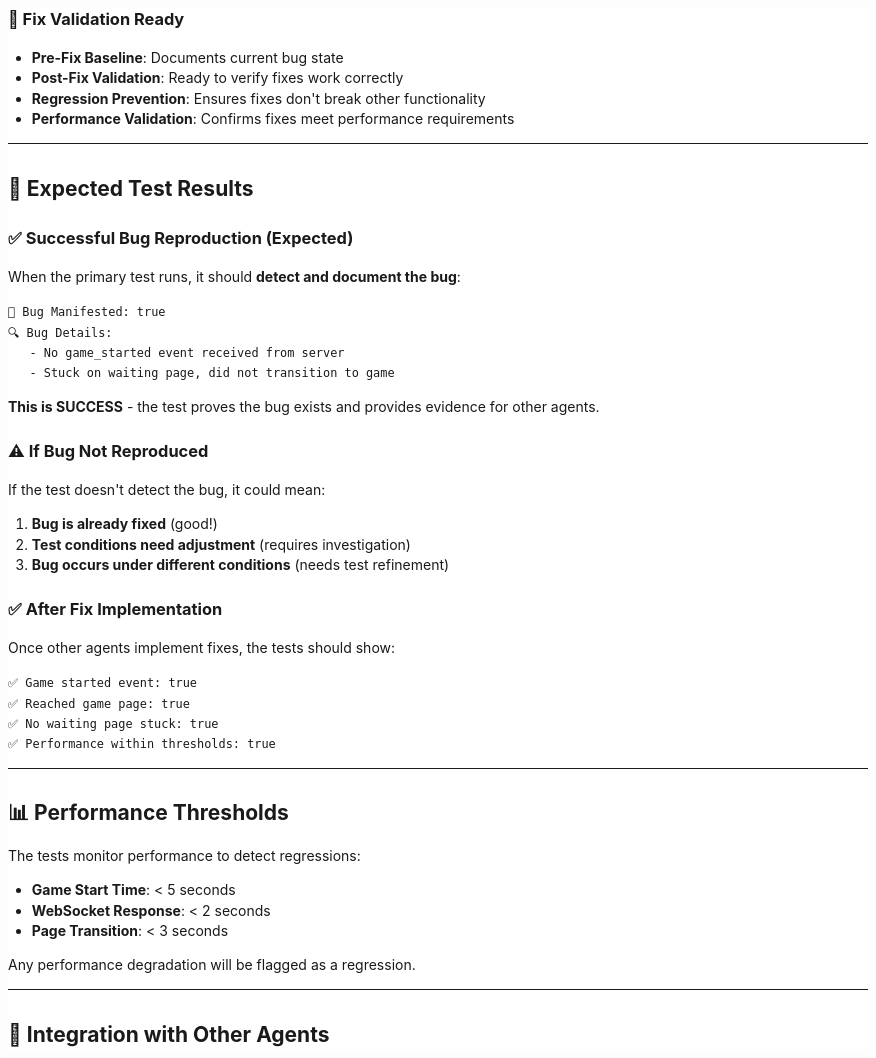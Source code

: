 ### **🔄 Fix Validation Ready**
- **Pre-Fix Baseline**: Documents current bug state
- **Post-Fix Validation**: Ready to verify fixes work correctly
- **Regression Prevention**: Ensures fixes don't break other functionality
- **Performance Validation**: Confirms fixes meet performance requirements

---

## 🚨 **Expected Test Results**

### **✅ Successful Bug Reproduction** (Expected)
When the primary test runs, it should **detect and document the bug**:

```
🚨 Bug Manifested: true
🔍 Bug Details:
   - No game_started event received from server  
   - Stuck on waiting page, did not transition to game
```

**This is SUCCESS** - the test proves the bug exists and provides evidence for other agents.

### **⚠️ If Bug Not Reproduced**
If the test doesn't detect the bug, it could mean:
1. **Bug is already fixed** (good!)
2. **Test conditions need adjustment** (requires investigation)
3. **Bug occurs under different conditions** (needs test refinement)

### **✅ After Fix Implementation**
Once other agents implement fixes, the tests should show:
```
✅ Game started event: true
✅ Reached game page: true  
✅ No waiting page stuck: true
✅ Performance within thresholds: true
```

---

## 📊 **Performance Thresholds**

The tests monitor performance to detect regressions:

- **Game Start Time**: < 5 seconds
- **WebSocket Response**: < 2 seconds
- **Page Transition**: < 3 seconds

Any performance degradation will be flagged as a regression.

---

## 🔗 **Integration with Other Agents**

